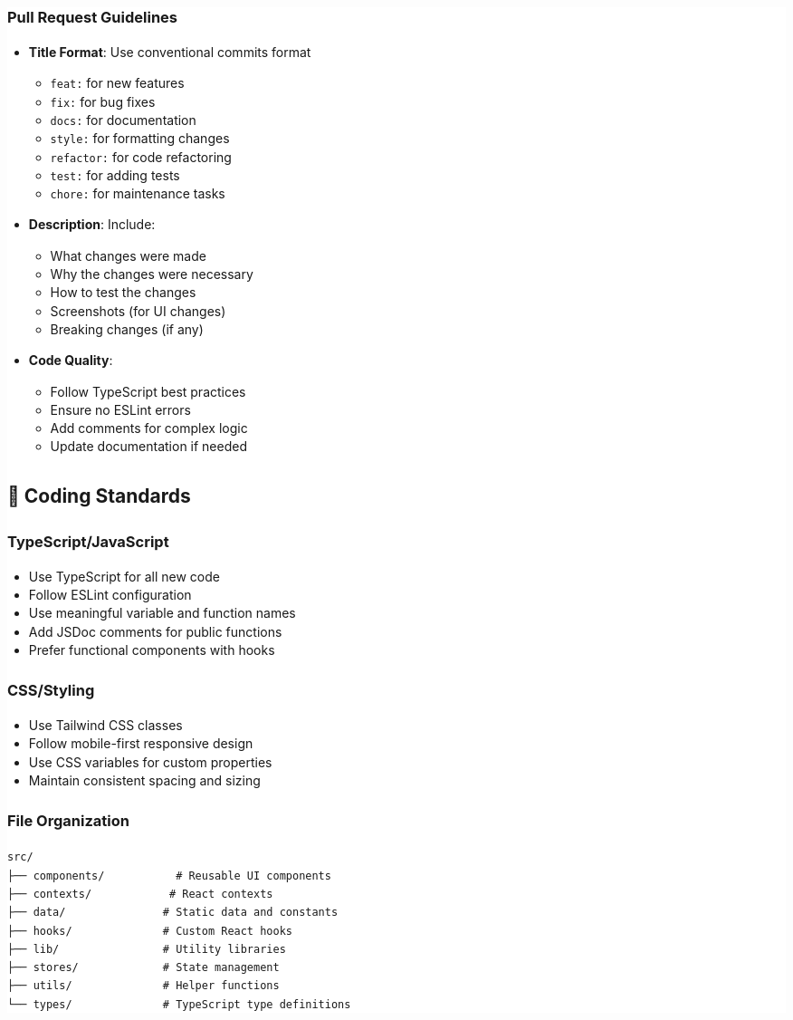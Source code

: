 ### Pull Request Guidelines

- **Title Format**: Use conventional commits format
  - `feat:` for new features
  - `fix:` for bug fixes
  - `docs:` for documentation
  - `style:` for formatting changes
  - `refactor:` for code refactoring
  - `test:` for adding tests
  - `chore:` for maintenance tasks

- **Description**: Include:
  - What changes were made
  - Why the changes were necessary
  - How to test the changes
  - Screenshots (for UI changes)
  - Breaking changes (if any)

- **Code Quality**:
  - Follow TypeScript best practices
  - Ensure no ESLint errors
  - Add comments for complex logic
  - Update documentation if needed

## 📝 Coding Standards

### TypeScript/JavaScript
- Use TypeScript for all new code
- Follow ESLint configuration
- Use meaningful variable and function names
- Add JSDoc comments for public functions
- Prefer functional components with hooks

### CSS/Styling
- Use Tailwind CSS classes
- Follow mobile-first responsive design
- Use CSS variables for custom properties
- Maintain consistent spacing and sizing

### File Organization
```
src/
├── components/           # Reusable UI components
├── contexts/            # React contexts
├── data/               # Static data and constants
├── hooks/              # Custom React hooks
├── lib/                # Utility libraries
├── stores/             # State management
├── utils/              # Helper functions
└── types/              # TypeScript type definitions
```
